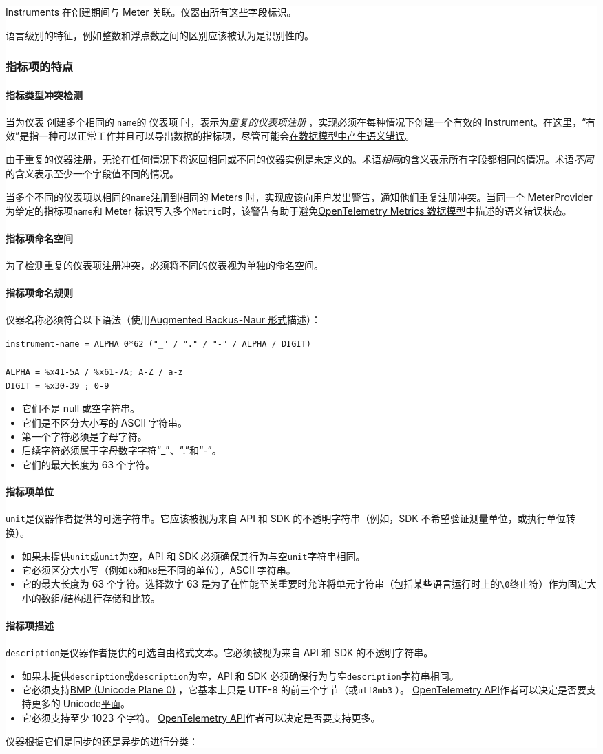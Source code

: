 Instruments 在创建期间与 Meter 关联。仪器由所有这些字段标识。

语言级别的特征，例如整数和浮点数之间的区别应该被认为是识别性的。

### 指标项的特点

#### 指标类型冲突检测

当为仪表 创建多个相同的 `name`的 仪表项 时，表示为*重复的仪表项注册* ，实现必须在每种情况下创建一个有效的 Instrument。在这里，“有效”是指一种可以正常工作并且可以导出数据的指标项，尽管可能会[在数据模型中产生语义错误](data-model.md#opentelemetry-protocol-data-model-producer-recommendations)。

由于重复的仪器注册，无论在任何情况下将返回相同或不同的仪器实例是未定义的。术语*相同*的含义表示所有字段都相同的情况。术语*不同*的含义表示至少一个字段值不同的情况。

当多个不同的仪表项以相同的`name`注册到相同的 Meters 时，实现应该向用户发出警告，通知他们重复注册冲突。当同一个 MeterProvider 为给定的指标项`name`和 Meter 标识写入多个`Metric`时，该警告有助于避免[OpenTelemetry Metrics 数据模型](data-model.md#opentelemetry-protocol-data-model-producer-recommendations)中描述的语义错误状态。

#### 指标项命名空间

为了检测[重复的仪表项注册冲突](#instrument-type-conflict-detection)，必须将不同的仪表视为单独的命名空间。

#### 指标项命名规则

仪器名称必须符合以下语法（使用[Augmented Backus-Naur 形式](https://tools.ietf.org/html/rfc5234)描述）：

```abnf
instrument-name = ALPHA 0*62 ("_" / "." / "-" / ALPHA / DIGIT)

ALPHA = %x41-5A / %x61-7A; A-Z / a-z
DIGIT = %x30-39 ; 0-9
```

- 它们不是 null 或空字符串。
- 它们是不区分大小写的 ASCII 字符串。
- 第一个字符必须是字母字符。
- 后续字符必须属于字母数字字符“_”、“.”和“-”。
- 它们的最大长度为 63 个字符。

#### 指标项单位

`unit`是仪器作者提供的可选字符串。它应该被视为来自 API 和 SDK 的不透明字符串（例如，SDK 不希望验证测量单位，或执行单位转换）。

- 如果未提供`unit`或`unit`为空，API 和 SDK 必须确保其行为与空`unit`字符串相同。
- 它必须区分大小写（例如`kb`和`kB`是不同的单位），ASCII 字符串。
- 它的最大长度为 63 个字符。选择数字 63 是为了在性能至关重要时允许将单元字符串（包括某些语言运行时上的`\0`终止符）作为固定大小的数组/结构进行存储和比较。

#### 指标项描述

`description`是仪器作者提供的可选自由格式文本。它必须被视为来自 API 和 SDK 的不透明字符串。

- 如果未提供`description`或`description`为空，API 和 SDK 必须确保行为与空`description`字符串相同。
- 它必须支持[BMP (Unicode Plane 0)](https://en.wikipedia.org/wiki/Plane_(Unicode)#Basic_Multilingual_Plane) ，它基本上只是 UTF-8 的前三个字节（或`utf8mb3` ）。 [OpenTelemetry API](../overview.md#api)作者可以决定是否要支持更多的 Unicode[平面](https://en.wikipedia.org/wiki/Plane_(Unicode))。
- 它必须支持至少 1023 个字符。 [OpenTelemetry API](../overview.md#api)作者可以决定是否要支持更多。

仪器根据它们是同步的还是异步的进行分类：
